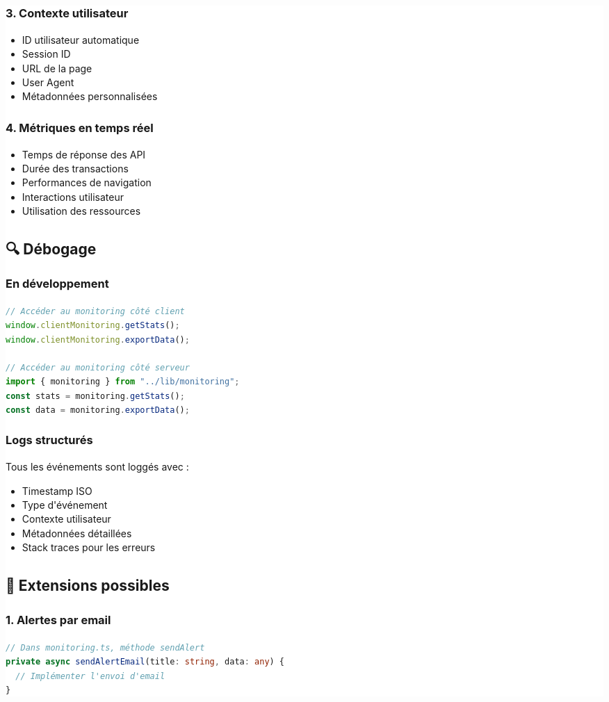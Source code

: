 ### 3. Contexte utilisateur

- ID utilisateur automatique
- Session ID
- URL de la page
- User Agent
- Métadonnées personnalisées

### 4. Métriques en temps réel

- Temps de réponse des API
- Durée des transactions
- Performances de navigation
- Interactions utilisateur
- Utilisation des ressources

## 🔍 Débogage

### En développement

```javascript
// Accéder au monitoring côté client
window.clientMonitoring.getStats();
window.clientMonitoring.exportData();

// Accéder au monitoring côté serveur
import { monitoring } from "../lib/monitoring";
const stats = monitoring.getStats();
const data = monitoring.exportData();
```

### Logs structurés

Tous les événements sont loggés avec :

- Timestamp ISO
- Type d'événement
- Contexte utilisateur
- Métadonnées détaillées
- Stack traces pour les erreurs

## 🚀 Extensions possibles

### 1. Alertes par email

```typescript
// Dans monitoring.ts, méthode sendAlert
private async sendAlertEmail(title: string, data: any) {
  // Implémenter l'envoi d'email
}
```
